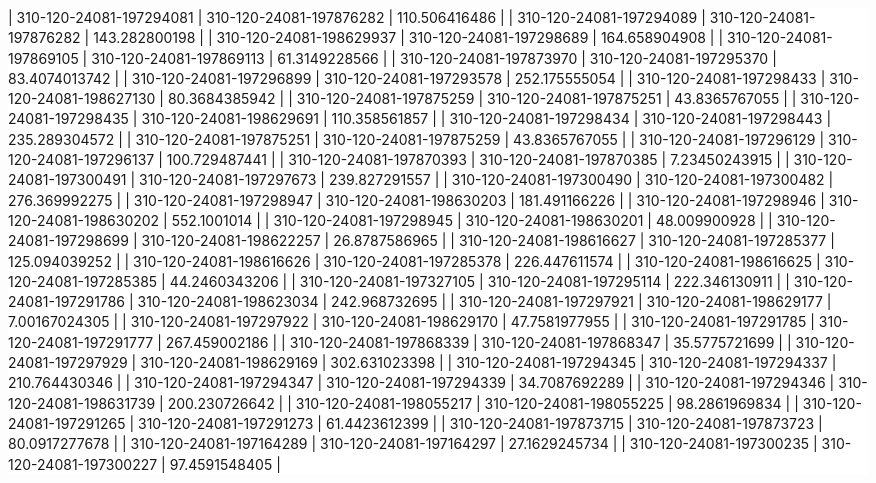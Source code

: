 | 310-120-24081-197294081 | 310-120-24081-197876282 | 110.506416486 |
| 310-120-24081-197294089 | 310-120-24081-197876282 | 143.282800198 |
| 310-120-24081-198629937 | 310-120-24081-197298689 | 164.658904908 |
| 310-120-24081-197869105 | 310-120-24081-197869113 | 61.3149228566 |
| 310-120-24081-197873970 | 310-120-24081-197295370 | 83.4074013742 |
| 310-120-24081-197296899 | 310-120-24081-197293578 | 252.175555054 |
| 310-120-24081-197298433 | 310-120-24081-198627130 | 80.3684385942 |
| 310-120-24081-197875259 | 310-120-24081-197875251 | 43.8365767055 |
| 310-120-24081-197298435 | 310-120-24081-198629691 | 110.358561857 |
| 310-120-24081-197298434 | 310-120-24081-197298443 | 235.289304572 |
| 310-120-24081-197875251 | 310-120-24081-197875259 | 43.8365767055 |
| 310-120-24081-197296129 | 310-120-24081-197296137 | 100.729487441 |
| 310-120-24081-197870393 | 310-120-24081-197870385 | 7.23450243915 |
| 310-120-24081-197300491 | 310-120-24081-197297673 | 239.827291557 |
| 310-120-24081-197300490 | 310-120-24081-197300482 | 276.369992275 |
| 310-120-24081-197298947 | 310-120-24081-198630203 | 181.491166226 |
| 310-120-24081-197298946 | 310-120-24081-198630202 | 552.1001014 |
| 310-120-24081-197298945 | 310-120-24081-198630201 | 48.009900928 |
| 310-120-24081-197298699 | 310-120-24081-198622257 | 26.8787586965 |
| 310-120-24081-198616627 | 310-120-24081-197285377 | 125.094039252 |
| 310-120-24081-198616626 | 310-120-24081-197285378 | 226.447611574 |
| 310-120-24081-198616625 | 310-120-24081-197285385 | 44.2460343206 |
| 310-120-24081-197327105 | 310-120-24081-197295114 | 222.346130911 |
| 310-120-24081-197291786 | 310-120-24081-198623034 | 242.968732695 |
| 310-120-24081-197297921 | 310-120-24081-198629177 | 7.00167024305 |
| 310-120-24081-197297922 | 310-120-24081-198629170 | 47.7581977955 |
| 310-120-24081-197291785 | 310-120-24081-197291777 | 267.459002186 |
| 310-120-24081-197868339 | 310-120-24081-197868347 | 35.5775721699 |
| 310-120-24081-197297929 | 310-120-24081-198629169 | 302.631023398 |
| 310-120-24081-197294345 | 310-120-24081-197294337 | 210.764430346 |
| 310-120-24081-197294347 | 310-120-24081-197294339 | 34.7087692289 |
| 310-120-24081-197294346 | 310-120-24081-198631739 | 200.230726642 |
| 310-120-24081-198055217 | 310-120-24081-198055225 | 98.2861969834 |
| 310-120-24081-197291265 | 310-120-24081-197291273 | 61.4423612399 |
| 310-120-24081-197873715 | 310-120-24081-197873723 | 80.0917277678 |
| 310-120-24081-197164289 | 310-120-24081-197164297 | 27.1629245734 |
| 310-120-24081-197300235 | 310-120-24081-197300227 | 97.4591548405 |